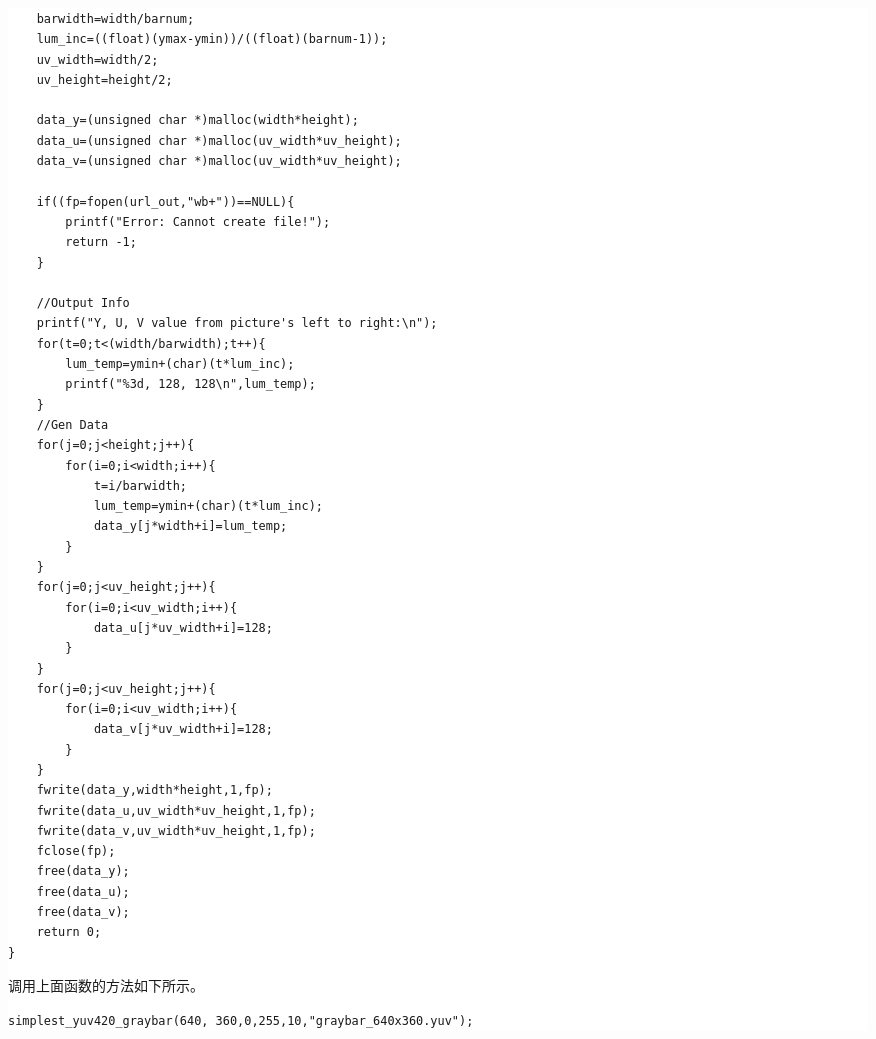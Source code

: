     	barwidth=width/barnum;
    	lum_inc=((float)(ymax-ymin))/((float)(barnum-1));
    	uv_width=width/2;
    	uv_height=height/2;
    
    	data_y=(unsigned char *)malloc(width*height);
    	data_u=(unsigned char *)malloc(uv_width*uv_height);
    	data_v=(unsigned char *)malloc(uv_width*uv_height);
    
    	if((fp=fopen(url_out,"wb+"))==NULL){
    		printf("Error: Cannot create file!");
    		return -1;
    	}
    
    	//Output Info
    	printf("Y, U, V value from picture's left to right:\n");
    	for(t=0;t<(width/barwidth);t++){
    		lum_temp=ymin+(char)(t*lum_inc);
    		printf("%3d, 128, 128\n",lum_temp);
    	}
    	//Gen Data
    	for(j=0;j<height;j++){
    		for(i=0;i<width;i++){
    			t=i/barwidth;
    			lum_temp=ymin+(char)(t*lum_inc);
    			data_y[j*width+i]=lum_temp;
    		}
    	}
    	for(j=0;j<uv_height;j++){
    		for(i=0;i<uv_width;i++){
    			data_u[j*uv_width+i]=128;
    		}
    	}
    	for(j=0;j<uv_height;j++){
    		for(i=0;i<uv_width;i++){
    			data_v[j*uv_width+i]=128;
    		}
    	}
    	fwrite(data_y,width*height,1,fp);
    	fwrite(data_u,uv_width*uv_height,1,fp);
    	fwrite(data_v,uv_width*uv_height,1,fp);
    	fclose(fp);
    	free(data_y);
    	free(data_u);
    	free(data_v);
    	return 0;
    }
    

  
调用上面函数的方法如下所示。  

    
    
    simplest_yuv420_graybar(640, 360,0,255,10,"graybar_640x360.yuv");
